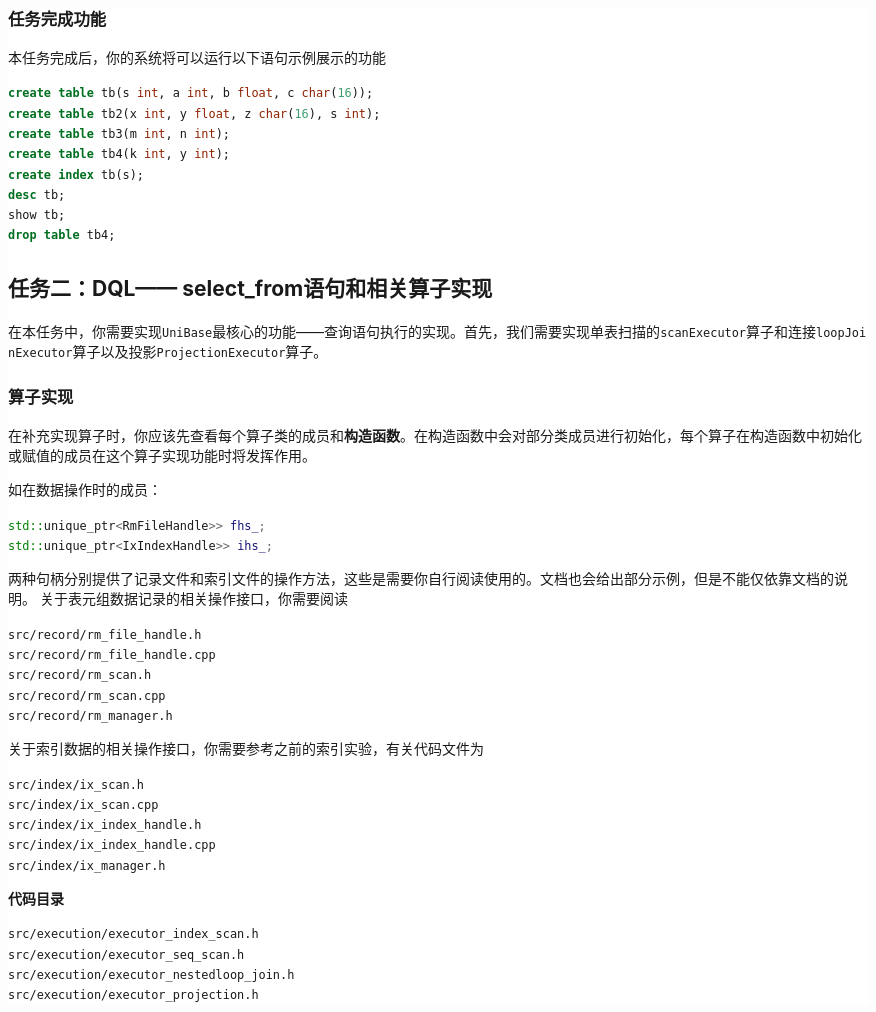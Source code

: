 ### 任务完成功能

本任务完成后，你的系统将可以运行以下语句示例展示的功能

```sql
create table tb(s int, a int, b float, c char(16));
create table tb2(x int, y float, z char(16), s int);
create table tb3(m int, n int);
create table tb4(k int, y int);
create index tb(s);
desc tb;
show tb;
drop table tb4;
```


## 任务二：DQL—— select_from语句和相关算子实现

在本任务中，你需要实现`UniBase`最核心的功能——查询语句执行的实现。首先，我们需要实现单表扫描的`scanExecutor`算子和连接`loopJoinExecutor`算子以及投影`ProjectionExecutor`算子。

###  算子实现

在补充实现算子时，你应该先查看每个算子类的成员和**构造函数**。在构造函数中会对部分类成员进行初始化，每个算子在构造函数中初始化或赋值的成员在这个算子实现功能时将发挥作用。

如在数据操作时的成员：

```cpp
std::unique_ptr<RmFileHandle>> fhs_;
std::unique_ptr<IxIndexHandle>> ihs_;
```

两种句柄分别提供了记录文件和索引文件的操作方法，这些是需要你自行阅读使用的。文档也会给出部分示例，但是不能仅依靠文档的说明。
关于表元组数据记录的相关操作接口，你需要阅读

```
src/record/rm_file_handle.h
src/record/rm_file_handle.cpp
src/record/rm_scan.h
src/record/rm_scan.cpp
src/record/rm_manager.h
```

关于索引数据的相关操作接口，你需要参考之前的索引实验，有关代码文件为

```
src/index/ix_scan.h
src/index/ix_scan.cpp
src/index/ix_index_handle.h
src/index/ix_index_handle.cpp
src/index/ix_manager.h
```

**代码目录**

```
src/execution/executor_index_scan.h
src/execution/executor_seq_scan.h
src/execution/executor_nestedloop_join.h
src/execution/executor_projection.h
```
